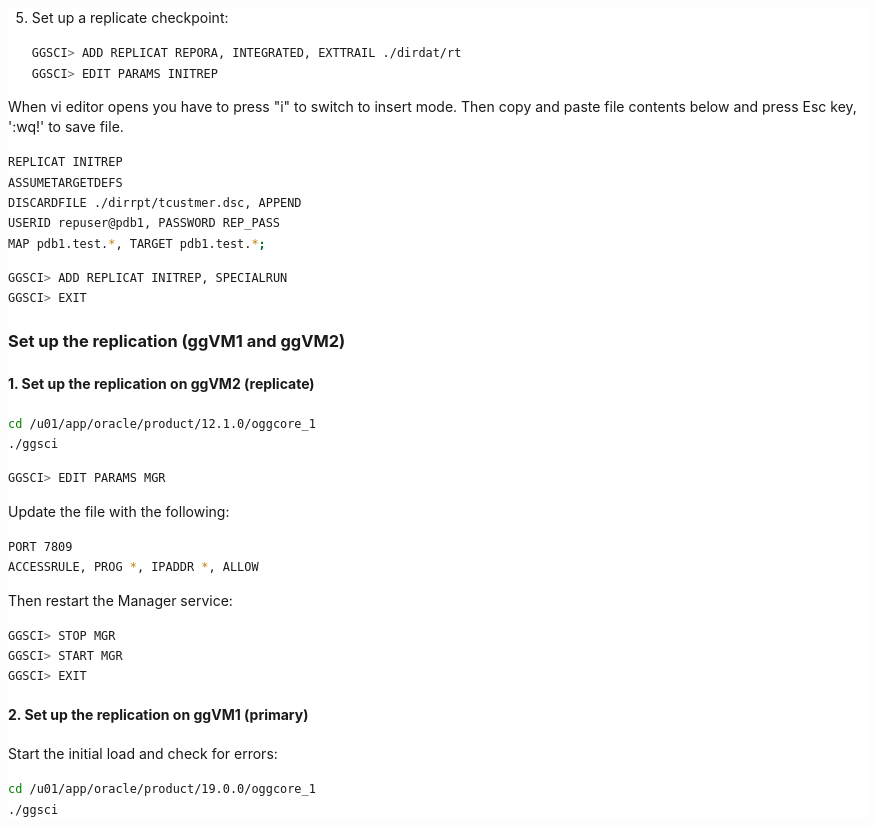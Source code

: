 5. Set up a replicate checkpoint:

   ```bash
   GGSCI> ADD REPLICAT REPORA, INTEGRATED, EXTTRAIL ./dirdat/rt
   GGSCI> EDIT PARAMS INITREP
   ```

When vi editor opens you have to press "i" to switch to insert mode. Then copy and paste file contents below and press Esc key, ':wq!' to save file.

   ```bash
   REPLICAT INITREP
   ASSUMETARGETDEFS
   DISCARDFILE ./dirrpt/tcustmer.dsc, APPEND
   USERID repuser@pdb1, PASSWORD REP_PASS
   MAP pdb1.test.*, TARGET pdb1.test.*;   
   ```

   ```bash
   GGSCI> ADD REPLICAT INITREP, SPECIALRUN
   GGSCI> EXIT
   ```

### Set up the replication (ggVM1 and ggVM2)

#### 1. Set up the replication on ggVM2 (replicate)

  ```bash
  cd /u01/app/oracle/product/12.1.0/oggcore_1
  ./ggsci
   ```

   ```bash
  GGSCI> EDIT PARAMS MGR
  ```

Update the file with the following:

  ```bash
  PORT 7809
  ACCESSRULE, PROG *, IPADDR *, ALLOW
  ```

Then restart the Manager service:

  ```bash
  GGSCI> STOP MGR
  GGSCI> START MGR
  GGSCI> EXIT
  ```

#### 2. Set up the replication on ggVM1 (primary)

Start the initial load and check for errors:

```bash
cd /u01/app/oracle/product/19.0.0/oggcore_1
./ggsci
```
